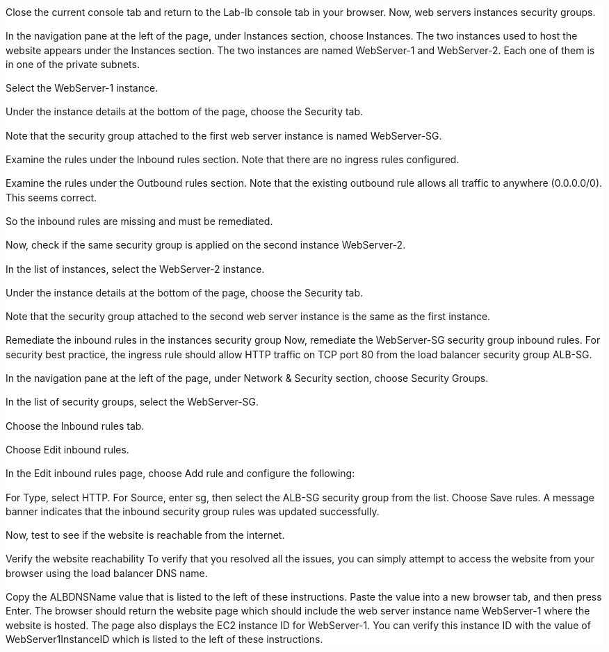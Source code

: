 Close the current console tab and return to the Lab-lb console tab in your browser.
Now, web servers instances security groups.

In the navigation pane at the left of the page, under Instances section, choose Instances.
The two instances used to host the website appears under the Instances section. The two instances are named WebServer-1 and WebServer-2. Each one of them is in one of the private subnets.

Select the WebServer-1 instance.

Under the instance details at the bottom of the page, choose the Security tab.

Note that the security group attached to the first web server instance is named WebServer-SG.

Examine the rules under the Inbound rules section. Note that there are no ingress rules configured.

Examine the rules under the Outbound rules section. Note that the existing outbound rule allows all traffic to anywhere (0.0.0.0/0). This seems correct.

So the inbound rules are missing and must be remediated.

Now, check if the same security group is applied on the second instance WebServer-2.

In the list of instances, select the WebServer-2 instance.

Under the instance details at the bottom of the page, choose the Security tab.

Note that the security group attached to the second web server instance is the same as the first instance.

Remediate the inbound rules in the instances security group
Now, remediate the WebServer-SG security group inbound rules. For security best practice, the ingress rule should allow HTTP traffic on TCP port 80 from the load balancer security group ALB-SG.

In the navigation pane at the left of the page, under Network & Security section, choose Security Groups.

In the list of security groups, select the WebServer-SG.

Choose the Inbound rules tab.

Choose Edit inbound rules.

In the Edit inbound rules page, choose Add rule and configure the following:

For Type, select HTTP.
For Source, enter sg, then select the ALB-SG security group from the list.
Choose Save rules.
A message banner indicates that the inbound security group rules was updated successfully.

Now, test to see if the website is reachable from the internet.

Verify the website reachability
To verify that you resolved all the issues, you can simply attempt to access the website from your browser using the load balancer DNS name.

Copy the ALBDNSName value that is listed to the left of these instructions. Paste the value into a new browser tab, and then press Enter.
The browser should return the website page which should include the web server instance name WebServer-1 where the website is hosted. The page also displays the EC2 instance ID for WebServer-1. You can verify this instance ID with the value of WebServer1InstanceID which is listed to the left of these instructions.
